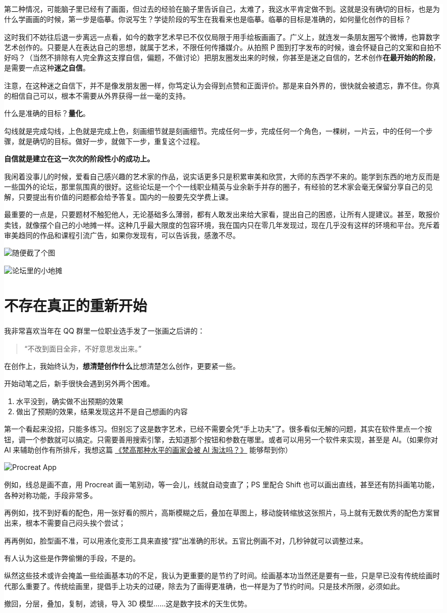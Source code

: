 第二种情况，可能脑子里已经有了画面，但过去的经验在脑子里告诉自己，太难了，我这水平肯定做不到。这就是没有确切的目标，也是为什么学画画的时候，第一步是临摹。你说写生？学徒阶段的写生在我看来也是临摹。临摹的目标是准确的，如何量化创作的目标？

这时我们不妨往后退一步离远一点看，如今的数字艺术早已不仅仅局限于用手绘板画画了。广义上，就连发一条朋友圈写个微博，也算数字艺术创作的。只要是人在表达自己的思想，就属于艺术，不限任何传播媒介。从拍照 P 图到打字发布的时候，谁会怀疑自己的文案和自拍不好吗？（当然不排除有人完全靠这支撑自信，偏题，不做讨论）把朋友圈发出来的时候，你甚至是迷之自信的，艺术创作**在最开始的阶段**，是需要一点这种**迷之自信**。

注意，在这种迷之自信下，并不是像发朋友圈一样，你笃定认为会得到点赞和正面评价。那是来自外界的，很快就会被遗忘，靠不住。你真的相信自己可以，根本不需要从外界获得一丝一毫的支持。

什么是准确的目标？**量化**。

勾线就是完成勾线，上色就是完成上色，刻画细节就是刻画细节。完成任何一步，完成任何一个角色，一棵树，一片云，中的任何一个步骤，就是确切的目标。做好一步，就做下一步，重复这个过程。

**自信就是建立在这一次次的阶段性小的成功上。**

我闲着没事儿的时候，爱看自己感兴趣的艺术家的作品，说实话更多只是积累审美和欣赏，大师的东西学不来的。能学到东西的地方反而是一些国外的论坛，那里氛围真的很好。这些论坛是一个个一线职业精英与业余新手并存的圈子，有经验的艺术家会毫无保留分享自己的见解，只要提出有价值的问题都会给予答复。国内的一般要先交学费上课。

最重要的一点是，只要题材不触犯他人，无论基础多么薄弱，都有人敢发出来给大家看，提出自己的困惑，让所有人提建议。甚至，敢报价卖钱，就像摆个自己的小地摊一样。这种几乎最大限度的包容环境，我在国内只在零几年发现过，现在几乎没有这样的环境和平台。充斥着审美趋同的作品和课程引流广告，如果你发现有，可以告诉我，感激不尽。

![随便截了个图](./_images/数字艺术创作基础（一）迷之自信的勇气-1754579839675.webp)

![论坛里的小地摊](./_images/数字艺术创作基础（一）迷之自信的勇气-1754579888397.webp)

# 不存在真正的重新开始

我非常喜欢当年在 QQ 群里一位职业选手发了一张画之后讲的：

> “不改到面目全非，不好意思发出来。”

在创作上，我始终认为，**想清楚创作什么**比想清楚怎么创作，更要紧一些。

开始动笔之后，新手很快会遇到另外两个困难。

1. 水平没到，确实做不出预期的效果
2. 做出了预期的效果，结果发现这并不是自己想画的内容

第一个看起来没招，只能多练习。但别忘了这是数字艺术，已经不需要全凭“手上功夫”了。很多看似无解的问题，其实在软件里点一个按钮，调一个参数就可以搞定。只需要善用搜索引擎，去知道那个按钮和参数在哪里。或者可以用另一个软件来实现，甚至是 AI。（如果你对 AI 来辅助创作有所排斥，我想这篇 [《梵高那种水平的画家会被 AI 淘汰吗？》](https://cgartlab.top/%e6%a2%b5%e9%ab%98%e9%82%a3%e7%a7%8d%e6%b0%b4%e5%b9%b3%e7%9a%84%e7%94%bb%e5%ae%b6%e4%bc%9a%e8%a2%abai%e6%b7%98%e6%b1%b0%e5%90%97%ef%bc%9f/) 能够帮到你）

![Procreat App](./_images/数字艺术创作基础（一）迷之自信的勇气-1754580101990.webp)

例如，线总是画不直，用 Procreat 画一笔别动，等一会儿，线就自动变直了；PS 里配合 Shift 也可以画出直线，甚至还有防抖画笔功能，各种对称功能，手段非常多。

再例如，找不到好看的配色，用一张好看的照片，高斯模糊之后，叠加在草图上，移动旋转缩放这张照片，马上就有无数优秀的配色方案冒出来，根本不需要自己闷头挨个尝试；

再再例如，脸型画不准，可以用液化变形工具来直接“捏”出准确的形状。五官比例画不对，几秒钟就可以调整过来。

有人认为这些是作弊偷懒的手段，不是的。

纵然这些技术或许会掩盖一些绘画基本功的不足，我认为更重要的是节约了时间。绘画基本功当然还是要有一些，只是早已没有传统绘画时代那么重要了。传统绘画里，提倡手上功夫的过硬，除去为了画得更准确，也一样是为了节约时间。只是技术所限，必须如此。

撤回，分层，叠加，复制，滤镜，导入 3D 模型……这是数字技术的天生优势。
